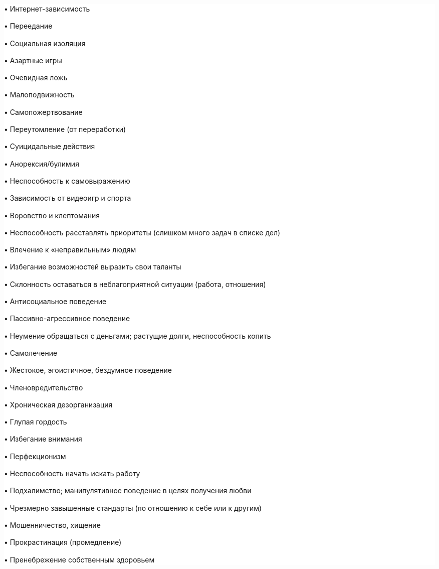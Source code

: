  • Интернет-зависимость

 • Переедание

 • Социальная изоляция

 • Азартные игры

 • Очевидная ложь

 • Малоподвижность

 • Самопожертвование

 • Переутомление (от переработки)

 • Суицидальные действия

 • Анорексия/булимия

 • Неспособность к самовыражению

 • Зависимость от видеоигр и спорта

 • Воровство и клептомания

 • Неспособность расставлять приоритеты (слишком много задач в списке дел)

 • Влечение к «неправильным» людям

 • Избегание возможностей выразить свои таланты

 • Склонность оставаться в неблагоприятной ситуации (работа, отношения)

 • Антисоциальное поведение

 • Пассивно-агрессивное поведение

 • Неумение обращаться с деньгами; растущие долги, неспособность копить

 • Самолечение

 • Жестокое, эгоистичное, бездумное поведение

 • Членовредительство

 • Хроническая дезорганизация

 • Глупая гордость

 • Избегание внимания

 • Перфекционизм

 • Неспособность начать искать работу

 • Подхалимство; манипулятивное поведение в целях получения любви

 • Чрезмерно завышенные стандарты (по отношению к себе или к другим)

 • Мошенничество, хищение

 • Прокрастинация (промедление)

 • Пренебрежение собственным здоровьем
